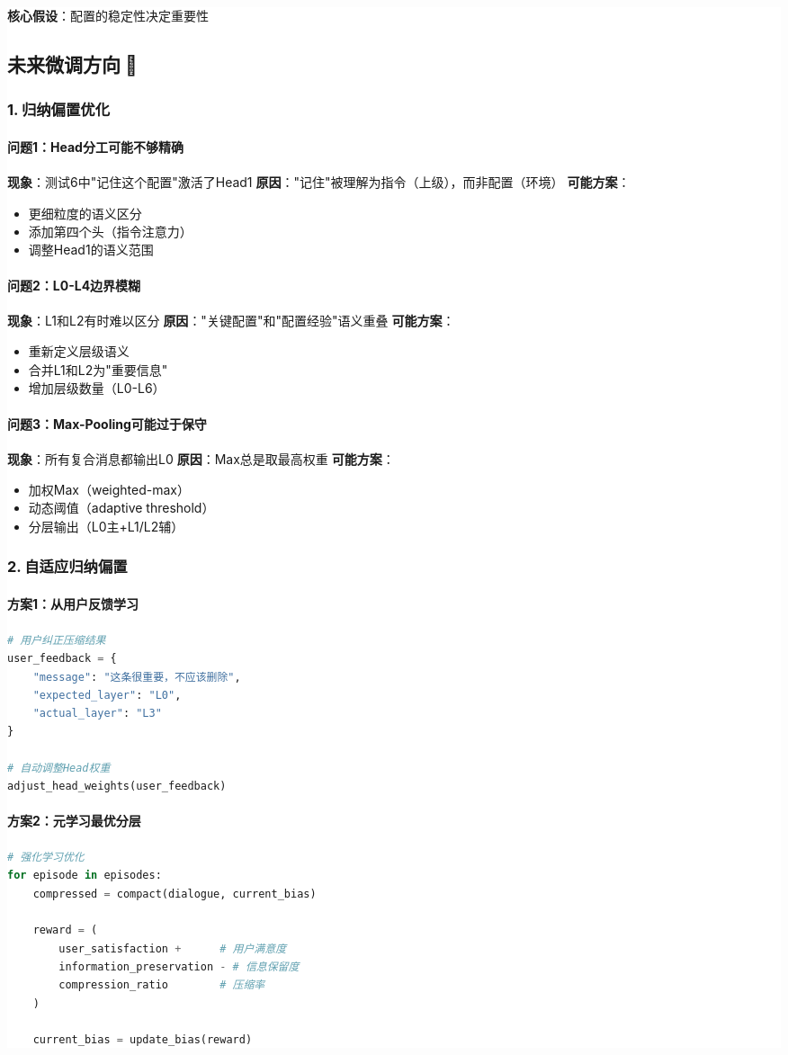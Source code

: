 **核心假设**：配置的稳定性决定重要性

## 未来微调方向 🔧

### 1. 归纳偏置优化

#### 问题1：Head分工可能不够精确
**现象**：测试6中"记住这个配置"激活了Head1
**原因**："记住"被理解为指令（上级），而非配置（环境）
**可能方案**：
- 更细粒度的语义区分
- 添加第四个头（指令注意力）
- 调整Head1的语义范围

#### 问题2：L0-L4边界模糊
**现象**：L1和L2有时难以区分
**原因**："关键配置"和"配置经验"语义重叠
**可能方案**：
- 重新定义层级语义
- 合并L1和L2为"重要信息"
- 增加层级数量（L0-L6）

#### 问题3：Max-Pooling可能过于保守
**现象**：所有复合消息都输出L0
**原因**：Max总是取最高权重
**可能方案**：
- 加权Max（weighted-max）
- 动态阈值（adaptive threshold）
- 分层输出（L0主+L1/L2辅）

### 2. 自适应归纳偏置

#### 方案1：从用户反馈学习
```python
# 用户纠正压缩结果
user_feedback = {
    "message": "这条很重要，不应该删除",
    "expected_layer": "L0",
    "actual_layer": "L3"
}

# 自动调整Head权重
adjust_head_weights(user_feedback)
```

#### 方案2：元学习最优分层
```python
# 强化学习优化
for episode in episodes:
    compressed = compact(dialogue, current_bias)

    reward = (
        user_satisfaction +      # 用户满意度
        information_preservation - # 信息保留度
        compression_ratio        # 压缩率
    )

    current_bias = update_bias(reward)
```
